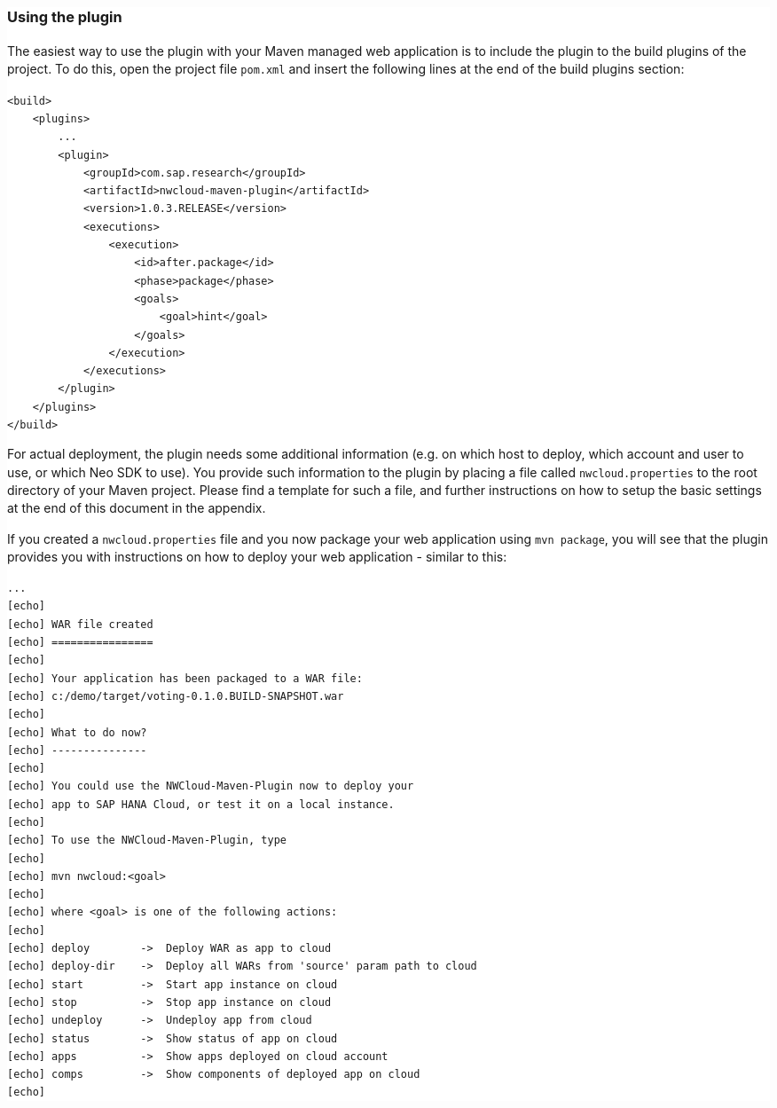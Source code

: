 
### Using the plugin ###

The easiest way to use the plugin with your Maven managed web application is to include the plugin to the build plugins of the project. To do this, open the project file `pom.xml` and insert the following lines at the end of the build plugins section:

	<build>
		<plugins>
			...
            <plugin>
                <groupId>com.sap.research</groupId>
                <artifactId>nwcloud-maven-plugin</artifactId>
				<version>1.0.3.RELEASE</version>
				<executions>
					<execution>
						<id>after.package</id>
						<phase>package</phase>
						<goals>
							<goal>hint</goal>
						</goals>
					</execution>
				</executions>
            </plugin>
		</plugins>
	</build>

For actual deployment, the plugin needs some additional information (e.g. on which host to deploy, which account and user to use, or which Neo SDK to use). You provide such information to the plugin by placing a file called `nwcloud.properties` to the root directory of your Maven project. Please find a template for such a file, and further instructions on how to setup the basic settings at the end of this document in the appendix.

If you created a `nwcloud.properties` file and you now package your web application using `mvn package`, you will see that the plugin provides you with instructions on how to deploy your web application - similar to this:

	...
	[echo]
	[echo] WAR file created
	[echo] ================
	[echo]
	[echo] Your application has been packaged to a WAR file:
	[echo] c:/demo/target/voting-0.1.0.BUILD-SNAPSHOT.war
	[echo]
	[echo] What to do now?
	[echo] ---------------
	[echo]
	[echo] You could use the NWCloud-Maven-Plugin now to deploy your
	[echo] app to SAP HANA Cloud, or test it on a local instance.
	[echo]
	[echo] To use the NWCloud-Maven-Plugin, type
	[echo]
	[echo] mvn nwcloud:<goal>
	[echo]
	[echo] where <goal> is one of the following actions:
	[echo]
	[echo] deploy        ->  Deploy WAR as app to cloud
	[echo] deploy-dir    ->  Deploy all WARs from 'source' param path to cloud
	[echo] start         ->  Start app instance on cloud
	[echo] stop          ->  Stop app instance on cloud
	[echo] undeploy      ->  Undeploy app from cloud
	[echo] status        ->  Show status of app on cloud
	[echo] apps          ->  Show apps deployed on cloud account
	[echo] comps         ->  Show components of deployed app on cloud
	[echo]